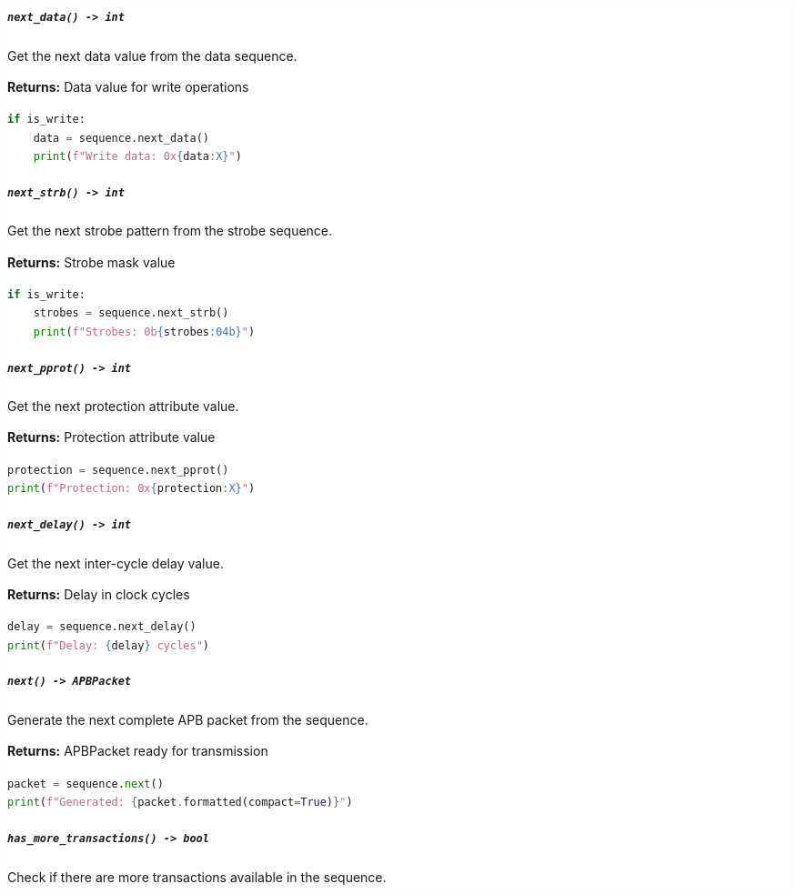 ##### `next_data() -> int`

Get the next data value from the data sequence.

**Returns:** Data value for write operations

```python
if is_write:
    data = sequence.next_data()
    print(f"Write data: 0x{data:X}")
```

##### `next_strb() -> int`

Get the next strobe pattern from the strobe sequence.

**Returns:** Strobe mask value

```python
if is_write:
    strobes = sequence.next_strb()
    print(f"Strobes: 0b{strobes:04b}")
```

##### `next_pprot() -> int`

Get the next protection attribute value.

**Returns:** Protection attribute value

```python
protection = sequence.next_pprot()
print(f"Protection: 0x{protection:X}")
```

##### `next_delay() -> int`

Get the next inter-cycle delay value.

**Returns:** Delay in clock cycles

```python
delay = sequence.next_delay()
print(f"Delay: {delay} cycles")
```

##### `next() -> APBPacket`

Generate the next complete APB packet from the sequence.

**Returns:** APBPacket ready for transmission

```python
packet = sequence.next()
print(f"Generated: {packet.formatted(compact=True)}")
```

##### `has_more_transactions() -> bool`

Check if there are more transactions available in the sequence.
